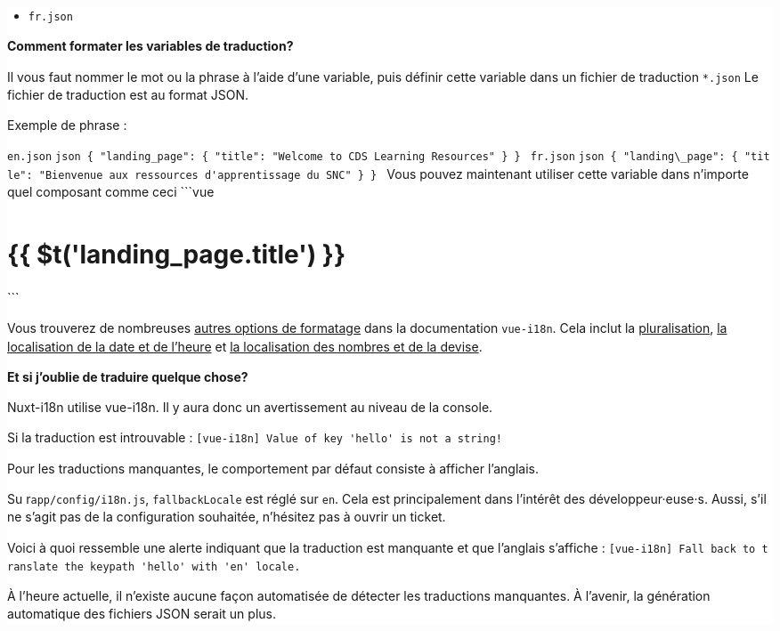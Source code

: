 - `fr.json`

**Comment formater les variables de traduction?**

Il vous faut nommer le mot ou la phrase à l’aide d’une variable, puis définir cette variable dans un fichier de traduction `*.json` Le fichier de traduction est au format JSON.

Exemple de phrase :

`en.json` ```json { "landing_page": { "title": "Welcome to CDS Learning Resources" } } ``` `fr.json` ```json { "landing\_page": { "title": "Bienvenue aux ressources d'apprentissage du SNC" } } ``` Vous pouvez maintenant utiliser cette variable dans n’importe quel composant comme ceci ```vue
<h1>{{ $t('landing_page.title') }}</h1>
```

Vous trouverez de nombreuses [autres options de formatage](https://kazupon.github.io/vue-i18n/guide/formatting.html) dans la documentation `vue-i18n`. Cela inclut la [pluralisation](https://kazupon.github.io/vue-i18n/guide/pluralization.html#accessing-the-number-via-the-pre-defined-argument), [la localisation de la date et de l’heure](https://kazupon.github.io/vue-i18n/guide/datetime.html) et [la localisation des nombres et de la devise](https://kazupon.github.io/vue-i18n/guide/number.html#custom-formatting).


**Et si j’oublie de traduire quelque chose?**

Nuxt-i18n utilise vue-i18n. Il y aura donc un avertissement au niveau de la console.

Si la traduction est introuvable : ``` [vue-i18n] Value of key 'hello' is not a string! ```

Pour les traductions manquantes, le comportement par défaut consiste à afficher l’anglais.

Su r`app/config/i18n.js`, `fallbackLocale` est réglé sur `en`. Cela est principalement dans l’intérêt des développeur·euse·s. Aussi, s’il ne s’agit pas de la configuration souhaitée, n’hésitez pas à ouvrir un ticket.

Voici à quoi ressemble une alerte indiquant que la traduction est manquante et que l’anglais s’affiche : ``` [vue-i18n] Fall back to translate the keypath 'hello' with 'en' locale. ```

À l’heure actuelle, il n’existe aucune façon automatisée de détecter les traductions manquantes. À l’avenir, la génération automatique des fichiers JSON serait un plus.
